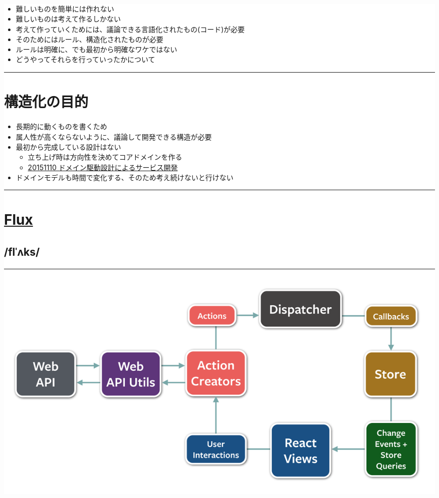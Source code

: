 - 難しいものを簡単には作れない
- 難しいものは考えて作るしかない
- 考えて作っていくためには、議論できる言語化されたもの(コード)が必要
- そのためにはルール、構造化されたものが必要
- ルールは明確に、でも最初から明確なワケではない
- どうやってそれらを行っていったかについて

-----

# 構造化の目的

- 長期的に動くものを書くため
- 属人性が高くならないように、議論して開発できる構造が必要
- 最初から完成している設計はない
	- 立ち上げ時は方向性を決めてコアドメインを作る
	- [20151110 ドメイン駆動設計によるサービス開発](http://www.slideshare.net/maoohnishi3/20151110-54980095 "20151110 ドメイン駆動設計によるサービス開発")
- ドメインモデルも時間で変化する、そのため考え続けないと行けない

------

# [Flux](http://facebook.github.io/flux/ "Flux")

## /flˈʌks/


-----

![fit, overview](img/flux-overview.png)
